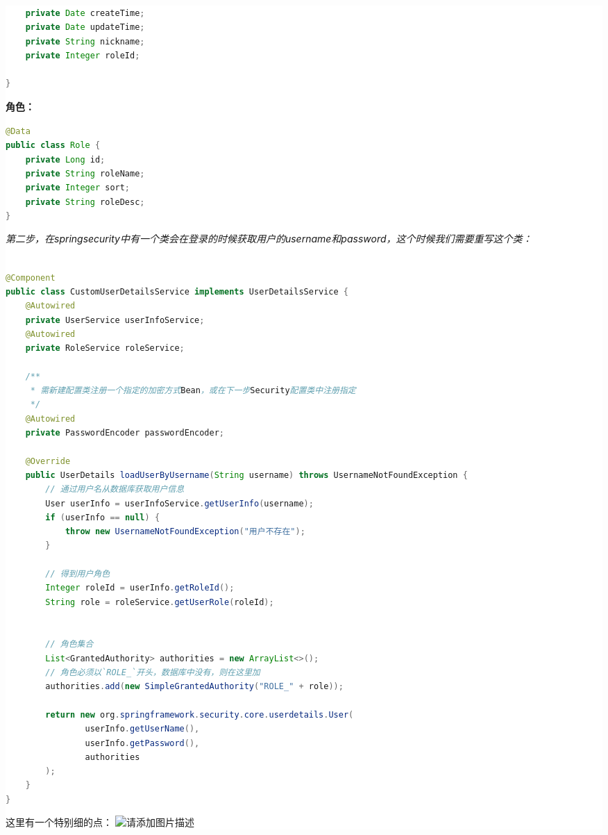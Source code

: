 ```java
    private Date createTime;
    private Date updateTime;
    private String nickname;
    private Integer roleId;

}
```
**角色：**
```java
@Data
public class Role {
    private Long id;
    private String roleName;
    private Integer sort;
    private String roleDesc;
}
```
*第二步，在springsecurity中有一个类会在登录的时候获取用户的username和password，这个时候我们需要重写这个类：*

```java

@Component
public class CustomUserDetailsService implements UserDetailsService {
    @Autowired
    private UserService userInfoService;
    @Autowired
    private RoleService roleService;

    /**
     * 需新建配置类注册一个指定的加密方式Bean，或在下一步Security配置类中注册指定
     */
    @Autowired
    private PasswordEncoder passwordEncoder;

    @Override
    public UserDetails loadUserByUsername(String username) throws UsernameNotFoundException {
        // 通过用户名从数据库获取用户信息
        User userInfo = userInfoService.getUserInfo(username);
        if (userInfo == null) {
            throw new UsernameNotFoundException("用户不存在");
        }

        // 得到用户角色
        Integer roleId = userInfo.getRoleId();
        String role = roleService.getUserRole(roleId);


        // 角色集合
        List<GrantedAuthority> authorities = new ArrayList<>();
        // 角色必须以`ROLE_`开头，数据库中没有，则在这里加
        authorities.add(new SimpleGrantedAuthority("ROLE_" + role));

        return new org.springframework.security.core.userdetails.User(
                userInfo.getUserName(),
                userInfo.getPassword(),
                authorities
        );
    }
}
```
这里有一个特别细的点：
![请添加图片描述](https://img-blog.csdnimg.cn/129cfdda5aa943ccafa2d5bc387e6283.jpg)
